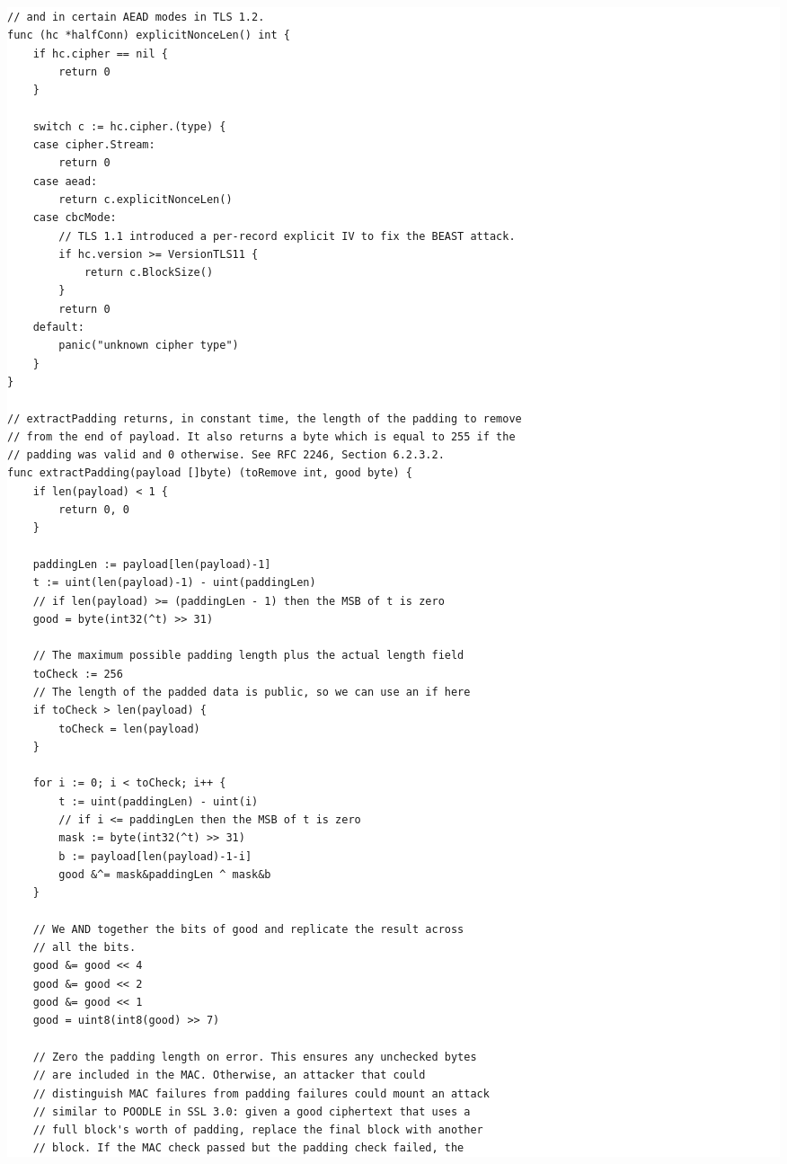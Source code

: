 ```
// and in certain AEAD modes in TLS 1.2.
func (hc *halfConn) explicitNonceLen() int {
	if hc.cipher == nil {
		return 0
	}

	switch c := hc.cipher.(type) {
	case cipher.Stream:
		return 0
	case aead:
		return c.explicitNonceLen()
	case cbcMode:
		// TLS 1.1 introduced a per-record explicit IV to fix the BEAST attack.
		if hc.version >= VersionTLS11 {
			return c.BlockSize()
		}
		return 0
	default:
		panic("unknown cipher type")
	}
}

// extractPadding returns, in constant time, the length of the padding to remove
// from the end of payload. It also returns a byte which is equal to 255 if the
// padding was valid and 0 otherwise. See RFC 2246, Section 6.2.3.2.
func extractPadding(payload []byte) (toRemove int, good byte) {
	if len(payload) < 1 {
		return 0, 0
	}

	paddingLen := payload[len(payload)-1]
	t := uint(len(payload)-1) - uint(paddingLen)
	// if len(payload) >= (paddingLen - 1) then the MSB of t is zero
	good = byte(int32(^t) >> 31)

	// The maximum possible padding length plus the actual length field
	toCheck := 256
	// The length of the padded data is public, so we can use an if here
	if toCheck > len(payload) {
		toCheck = len(payload)
	}

	for i := 0; i < toCheck; i++ {
		t := uint(paddingLen) - uint(i)
		// if i <= paddingLen then the MSB of t is zero
		mask := byte(int32(^t) >> 31)
		b := payload[len(payload)-1-i]
		good &^= mask&paddingLen ^ mask&b
	}

	// We AND together the bits of good and replicate the result across
	// all the bits.
	good &= good << 4
	good &= good << 2
	good &= good << 1
	good = uint8(int8(good) >> 7)

	// Zero the padding length on error. This ensures any unchecked bytes
	// are included in the MAC. Otherwise, an attacker that could
	// distinguish MAC failures from padding failures could mount an attack
	// similar to POODLE in SSL 3.0: given a good ciphertext that uses a
	// full block's worth of padding, replace the final block with another
	// block. If the MAC check passed but the padding check failed, the
```